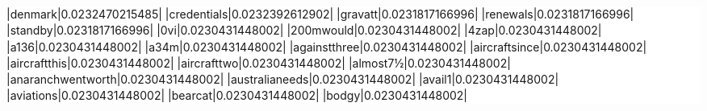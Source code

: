 |denmark|0.0232470215485|
|credentials|0.0232392612902|
|gravatt|0.0231817166996|
|renewals|0.0231817166996|
|standby|0.0231817166996|
|0vi|0.0230431448002|
|200mwould|0.0230431448002|
|4zap|0.0230431448002|
|a136|0.0230431448002|
|a34m|0.0230431448002|
|againstthree|0.0230431448002|
|aircraftsince|0.0230431448002|
|aircraftthis|0.0230431448002|
|aircrafttwo|0.0230431448002|
|almost7½|0.0230431448002|
|anaranchwentworth|0.0230431448002|
|australianeeds|0.0230431448002|
|avail1|0.0230431448002|
|aviations|0.0230431448002|
|bearcat|0.0230431448002|
|bodgy|0.0230431448002|
